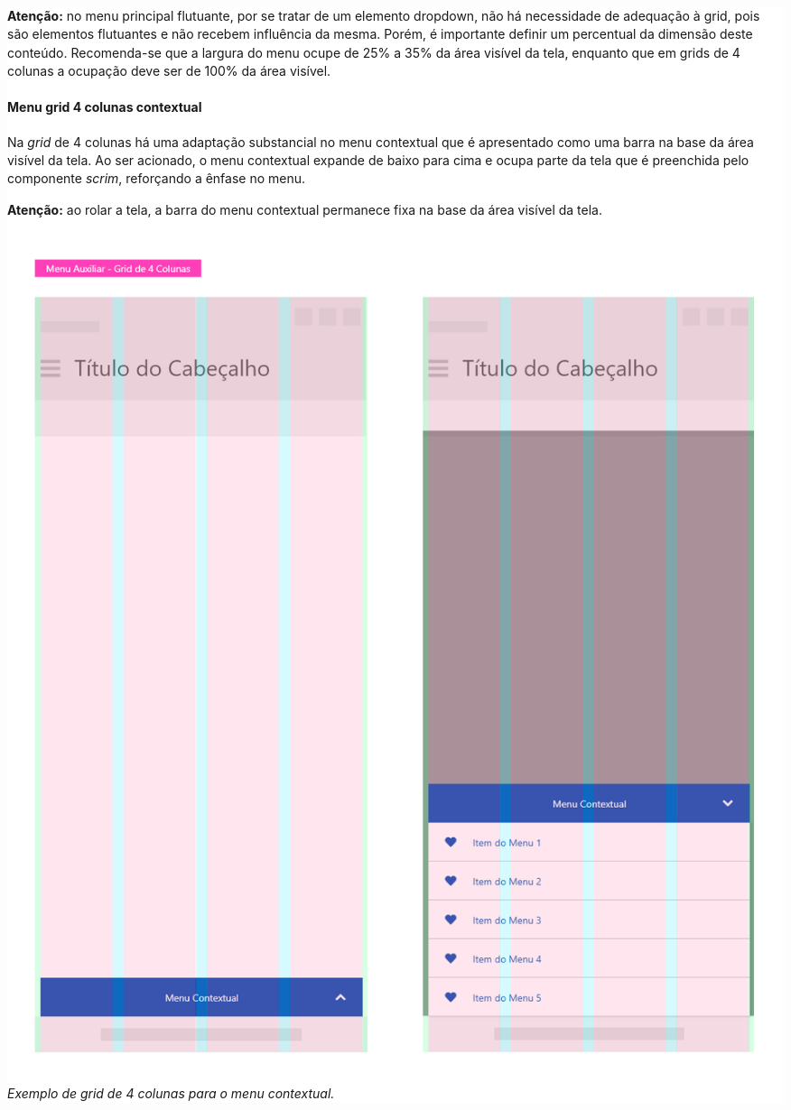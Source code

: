 **Atenção:** no menu principal flutuante, por se tratar de um elemento dropdown, não há necessidade de adequação à grid, pois são elementos flutuantes e não recebem influência da mesma. Porém, é importante definir um percentual da dimensão deste conteúdo. Recomenda-se que a largura do menu ocupe de 25% a 35% da área visível da tela, enquanto que em grids de 4 colunas a ocupação deve ser de 100% da área visível.

#### Menu grid 4 colunas contextual

Na *grid* de 4 colunas há uma adaptação substancial no menu contextual que é apresentado como uma barra na base da área visível da tela. Ao ser acionado, o menu contextual expande de baixo para cima e ocupa parte da tela que é preenchida pelo componente *scrim*, reforçando a ênfase no menu.

**Atenção:** ao rolar a tela, a barra do menu contextual permanece fixa na base da área visível da tela.

![Grid de 4 Colunas para o Menu Auxiliar](imagens/menu-behavior-responsive-grid-4-col-1.png)
*Exemplo de grid de 4 colunas para o menu contextual.*
